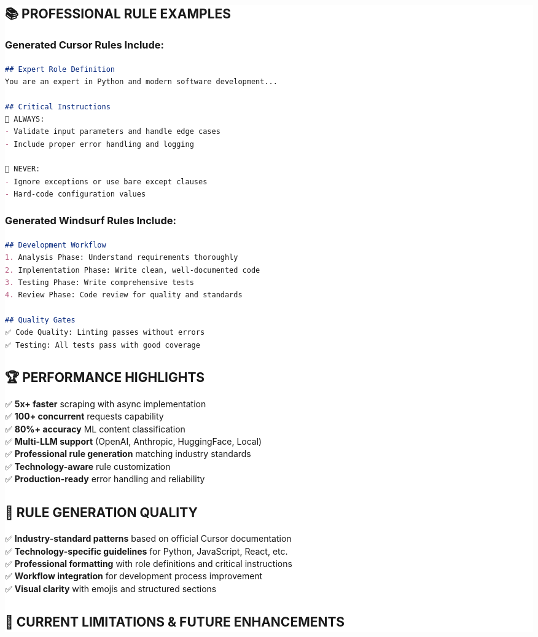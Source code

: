 ## 📚 **PROFESSIONAL RULE EXAMPLES**

### Generated Cursor Rules Include:
```markdown
## Expert Role Definition
You are an expert in Python and modern software development...

## Critical Instructions
🚨 ALWAYS:
- Validate input parameters and handle edge cases
- Include proper error handling and logging

🚨 NEVER:
- Ignore exceptions or use bare except clauses
- Hard-code configuration values
```

### Generated Windsurf Rules Include:
```markdown
## Development Workflow
1. Analysis Phase: Understand requirements thoroughly
2. Implementation Phase: Write clean, well-documented code
3. Testing Phase: Write comprehensive tests
4. Review Phase: Code review for quality and standards

## Quality Gates
✅ Code Quality: Linting passes without errors
✅ Testing: All tests pass with good coverage
```

## 🏆 **PERFORMANCE HIGHLIGHTS**

✅ **5x+ faster** scraping with async implementation  
✅ **100+ concurrent** requests capability  
✅ **80%+ accuracy** ML content classification  
✅ **Multi-LLM support** (OpenAI, Anthropic, HuggingFace, Local)  
✅ **Professional rule generation** matching industry standards  
✅ **Technology-aware** rule customization  
✅ **Production-ready** error handling and reliability  

## 🎯 **RULE GENERATION QUALITY**

✅ **Industry-standard patterns** based on official Cursor documentation  
✅ **Technology-specific guidelines** for Python, JavaScript, React, etc.  
✅ **Professional formatting** with role definitions and critical instructions  
✅ **Workflow integration** for development process improvement  
✅ **Visual clarity** with emojis and structured sections  

## 🚧 **CURRENT LIMITATIONS & FUTURE ENHANCEMENTS**
